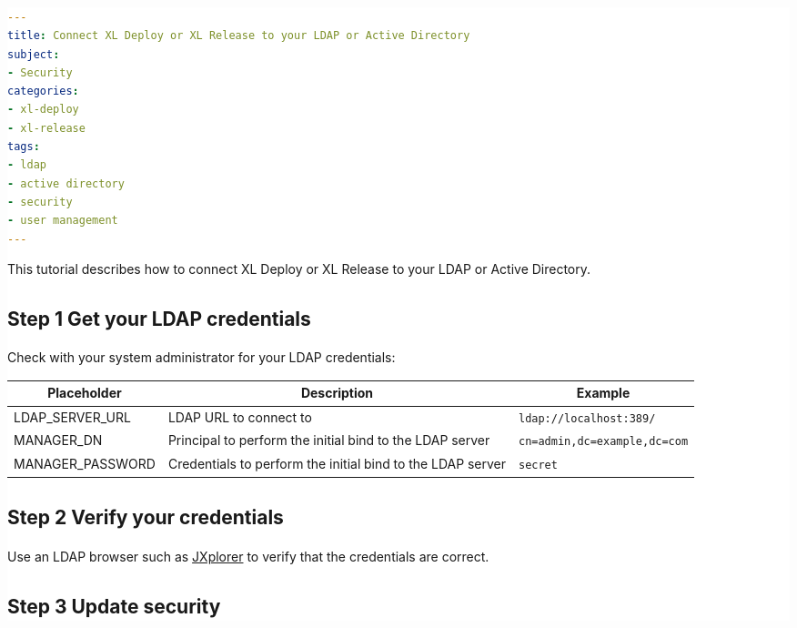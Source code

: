 ```yaml
---
title: Connect XL Deploy or XL Release to your LDAP or Active Directory
subject:
- Security
categories:
- xl-deploy
- xl-release
tags:
- ldap
- active directory
- security
- user management
---
```


This tutorial describes how to connect XL Deploy or XL Release to your LDAP or Active Directory.

## Step 1 Get your LDAP credentials

Check with your system administrator for your LDAP credentials:

<table class="table table-striped">
	<thead>
    <tr>
        <th>Placeholder</th> <th>Description</th> <th>Example</th>
    </tr>
    </thead>
    <tbody>
    <tr>
        <td>LDAP_SERVER_URL</td> <td>LDAP URL to connect to</td> <td><code>ldap://localhost:389/</code></td>
    </tr>
        <tr>
        <td>MANAGER_DN</td> <td>Principal to perform the initial bind to the LDAP server</td> <td><code>cn=admin,dc=example,dc=com</code></td>
    </tr>
            <tr>
        <td>MANAGER_PASSWORD</td> <td>Credentials to perform the initial bind to the LDAP server</td> <td><code>secret</code></td>
    </tr>
    </tbody>
</table>

## Step 2 Verify your credentials

Use an LDAP browser such as [JXplorer](http://jxplorer.org/) to verify that the credentials are correct.

## Step 3 Update security
